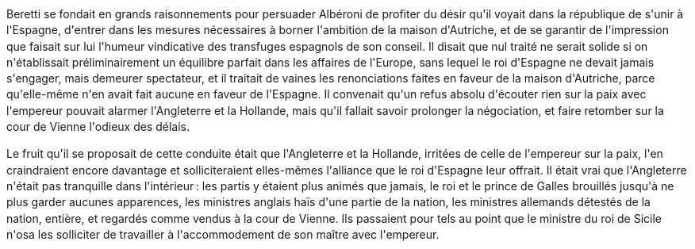 Beretti se fondait en grands raisonnements pour persuader Albéroni de profiter
du désir qu'il voyait dans la république de s'unir à l'Espagne, d'entrer dans
les mesures nécessaires à borner l'ambition de la maison d'Autriche, et de se
garantir de l'impression que faisait sur lui l'humeur vindicative des
transfuges espagnols de son conseil. Il disait que nul traité ne serait solide
si on n'établissait préliminairement un équilibre parfait dans les affaires de
l'Europe, sans lequel le roi d'Espagne ne devait jamais s'engager, mais
demeurer spectateur, et il traitait de vaines les renonciations faites en
faveur de la maison d'Autriche, parce qu'elle-même n'en avait fait aucune en
faveur de l'Espagne. Il convenait qu'un refus absolu d'écouter rien sur la
paix avec l'empereur pouvait alarmer l'Angleterre et la Hollande, mais qu'il
fallait savoir prolonger la négociation, et faire retomber sur la cour de
Vienne l'odieux des délais.

Le fruit qu'il se proposait de cette conduite était que l'Angleterre et la
Hollande, irritées de celle de l'empereur sur la paix, l'en craindraient
encore davantage et solliciteraient elles-mêmes l'alliance que le roi
d'Espagne leur offrait. Il était vrai que l'Angleterre n'était pas tranquille
dans l'intérieur : les partis y étaient plus animés que jamais, le roi et le
prince de Galles brouillés jusqu'à ne plus garder aucunes apparences, les
ministres anglais haïs d'une partie de la nation, les ministres allemands
détestés de la nation, entière, et regardés comme vendus à la cour de Vienne.
Ils passaient pour tels au point que le ministre du roi de Sicile n'osa les
solliciter de travailler à l'accommodement de son maître avec l'empereur.
